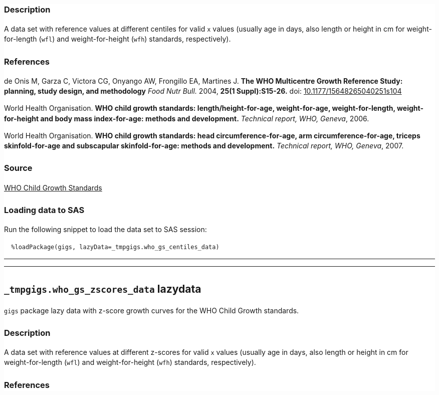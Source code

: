 ### Description

A data set with reference values at different centiles for valid `x` values
(usually age in days, also length or height in cm for weight-for-length (`wfl`)
and weight-for-height (`wfh`) standards, respectively).

### References

de Onis M, Garza C, Victora CG, Onyango AW, Frongillo EA, Martines J. **The
WHO Multicentre Growth Reference Study: planning, study design, and
methodology** *Food Nutr Bull.* 2004, **25(1 Suppl):S15-26.**
doi: [10.1177/15648265040251s104](https://dx.doi.org/10.1177/15648265040251s104)

World Health Organisation. **WHO child growth standards:
length/height-for-age, weight-for-age, weight-for-length, weight-for-height
and body mass index-for-age: methods and development.** *Technical report,
WHO, Geneva*, 2006.

World Health Organisation. **WHO child growth standards: head
circumference-for-age, arm circumference-for-age, triceps skinfold-for-age
and subscapular skinfold-for-age: methods and development.** *Technical
report, WHO, Geneva*, 2007.

### Source

[WHO Child Growth Standards](https://www.who.int/tools/child-growth-standards/standards)

### Loading data to SAS

Run the following snippet to load the data set to SAS session:

~~~~~~~~~~~~~~~~~~~~~~~~~~~~~~~~~~~~~~~~~~~~~~~~~~~~~~~~~~~~~~~~~~ sas
  %loadPackage(gigs, lazyData=_tmpgigs.who_gs_centiles_data)
~~~~~~~~~~~~~~~~~~~~~~~~~~~~~~~~~~~~~~~~~~~~~~~~~~~~~~~~~~~~~~~~~~

---

  
---
 
## `_tmpgigs.who_gs_zscores_data` lazydata <a name="tmpgigswhogszscoresdata-lazydata-14"></a> ######

`gigs` package lazy data with z-score growth curves for the WHO Child Growth
standards.

### Description

A data set with reference values at different z-scores for valid `x` values
(usually age in days, also length or height in cm for weight-for-length (`wfl`)
and weight-for-height (`wfh`) standards, respectively).

### References
